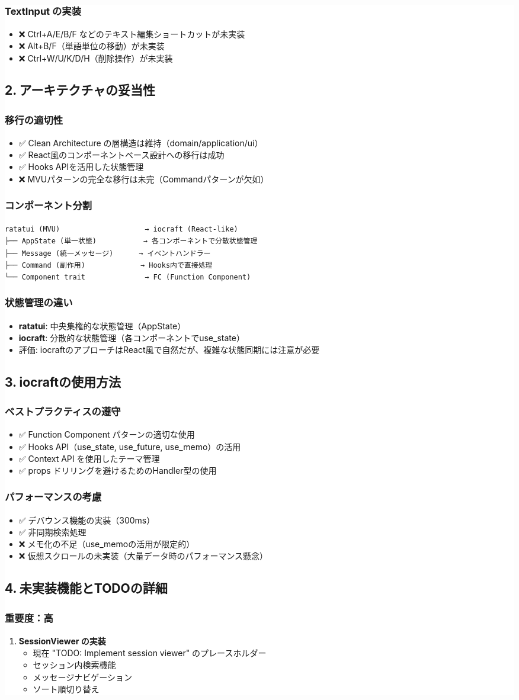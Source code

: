 ### TextInput の実装
- ❌ Ctrl+A/E/B/F などのテキスト編集ショートカットが未実装
- ❌ Alt+B/F（単語単位の移動）が未実装
- ❌ Ctrl+W/U/K/D/H（削除操作）が未実装

## 2. アーキテクチャの妥当性

### 移行の適切性
- ✅ Clean Architecture の層構造は維持（domain/application/ui）
- ✅ React風のコンポーネントベース設計への移行は成功
- ✅ Hooks APIを活用した状態管理
- ❌ MVUパターンの完全な移行は未完（Commandパターンが欠如）

### コンポーネント分割
```
ratatui (MVU)                    → iocraft (React-like)
├── AppState (単一状態)           → 各コンポーネントで分散状態管理
├── Message (統一メッセージ)      → イベントハンドラー
├── Command (副作用)             → Hooks内で直接処理
└── Component trait              → FC (Function Component)
```

### 状態管理の違い
- **ratatui**: 中央集権的な状態管理（AppState）
- **iocraft**: 分散的な状態管理（各コンポーネントでuse_state）
- 評価: iocraftのアプローチはReact風で自然だが、複雑な状態同期には注意が必要

## 3. iocraftの使用方法

### ベストプラクティスの遵守
- ✅ Function Component パターンの適切な使用
- ✅ Hooks API（use_state, use_future, use_memo）の活用
- ✅ Context API を使用したテーマ管理
- ✅ props ドリリングを避けるためのHandler型の使用

### パフォーマンスの考慮
- ✅ デバウンス機能の実装（300ms）
- ✅ 非同期検索処理
- ❌ メモ化の不足（use_memoの活用が限定的）
- ❌ 仮想スクロールの未実装（大量データ時のパフォーマンス懸念）

## 4. 未実装機能とTODOの詳細

### 重要度：高
1. **SessionViewer の実装**
   - 現在 "TODO: Implement session viewer" のプレースホルダー
   - セッション内検索機能
   - メッセージナビゲーション
   - ソート順切り替え
